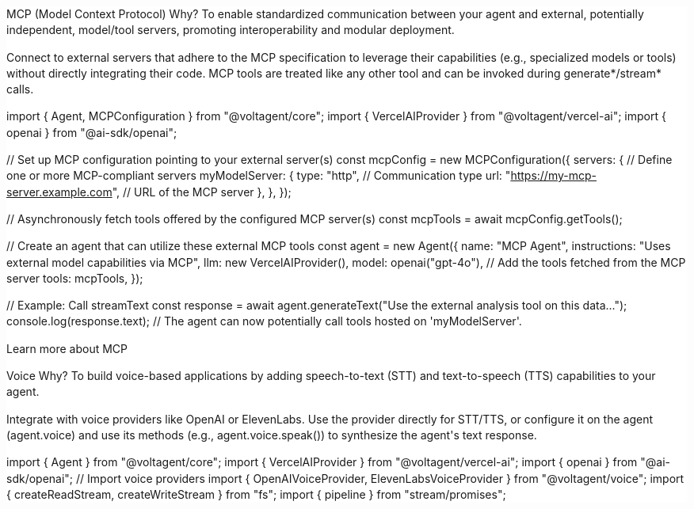 MCP (Model Context Protocol)
Why? To enable standardized communication between your agent and external, potentially independent, model/tool servers, promoting interoperability and modular deployment.

Connect to external servers that adhere to the MCP specification to leverage their capabilities (e.g., specialized models or tools) without directly integrating their code. MCP tools are treated like any other tool and can be invoked during generate*/stream* calls.

import { Agent, MCPConfiguration } from "@voltagent/core";
import { VercelAIProvider } from "@voltagent/vercel-ai";
import { openai } from "@ai-sdk/openai";

// Set up MCP configuration pointing to your external server(s)
const mcpConfig = new MCPConfiguration({
servers: {
// Define one or more MCP-compliant servers
myModelServer: {
type: "http", // Communication type
url: "https://my-mcp-server.example.com", // URL of the MCP server
},
},
});

// Asynchronously fetch tools offered by the configured MCP server(s)
const mcpTools = await mcpConfig.getTools();

// Create an agent that can utilize these external MCP tools
const agent = new Agent({
name: "MCP Agent",
instructions: "Uses external model capabilities via MCP",
llm: new VercelAIProvider(),
model: openai("gpt-4o"),
// Add the tools fetched from the MCP server
tools: mcpTools,
});

// Example: Call streamText
const response = await agent.generateText("Use the external analysis tool on this data...");
console.log(response.text);
// The agent can now potentially call tools hosted on 'myModelServer'.

Learn more about MCP

Voice
Why? To build voice-based applications by adding speech-to-text (STT) and text-to-speech (TTS) capabilities to your agent.

Integrate with voice providers like OpenAI or ElevenLabs. Use the provider directly for STT/TTS, or configure it on the agent (agent.voice) and use its methods (e.g., agent.voice.speak()) to synthesize the agent's text response.

import { Agent } from "@voltagent/core";
import { VercelAIProvider } from "@voltagent/vercel-ai";
import { openai } from "@ai-sdk/openai";
// Import voice providers
import { OpenAIVoiceProvider, ElevenLabsVoiceProvider } from "@voltagent/voice";
import { createReadStream, createWriteStream } from "fs";
import { pipeline } from "stream/promises";
